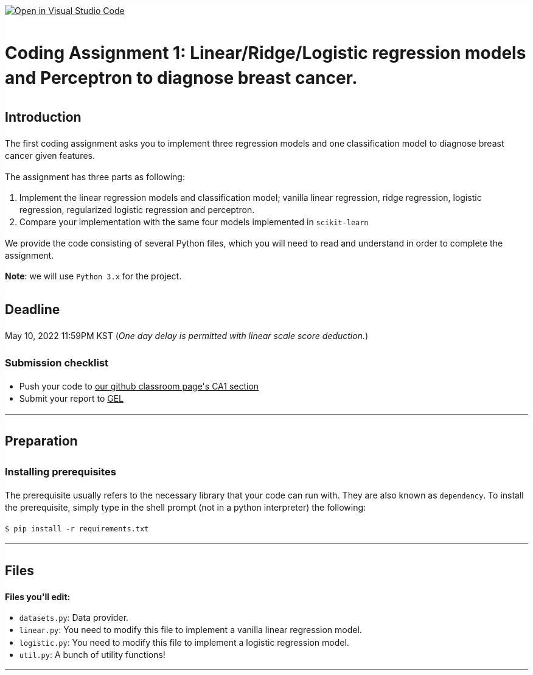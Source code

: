 [![Open in Visual Studio Code](https://classroom.github.com/assets/open-in-vscode-c66648af7eb3fe8bc4f294546bfd86ef473780cde1dea487d3c4ff354943c9ae.svg)](https://classroom.github.com/online_ide?assignment_repo_id=7800829&assignment_repo_type=AssignmentRepo)
# Coding Assignment 1: Linear/Ridge/Logistic regression models and Perceptron to diagnose breast cancer.

## Introduction

The first coding assignment asks you to implement three regression models and one classification model to diagnose breast cancer given features.

The assignment has three parts as following:
1. Implement the linear regression models and classification model; vanilla linear regression, ridge regression, logistic regression, regularized logistic regression and perceptron.
2. Compare your implementation with the same four models implemented in `scikit-learn`

We provide the code consisting of several Python files, which you will need to read and understand in order to complete the assignment.

**Note**: we will use `Python 3.x` for the project. 

## Deadline
May 10, 2022 11:59PM KST (*One day delay is permitted with linear scale score deduction.*)

### Submission checklist
* Push your code to [our github classroom page's CA1 section](https://classroom.github.com/a/MZou3O_s)
* Submit your report to [GEL](https://gel.gist.ac.kr)

---
## Preparation

### Installing prerequisites

The prerequisite usually refers to the necessary library that your code can run with. They are also known as `dependency`. To install the prerequisite, simply type in the shell prompt (not in a python interpreter) the following:

```
$ pip install -r requirements.txt
```

---
## Files

**Files you'll edit:**

* `datasets.py`: Data provider. 
* `linear.py`: You need to modify this file to implement a vanilla linear regression model.
* `logistic.py`: You need to modify this file to implement a logistic regression model.
* `util.py`: A bunch of utility functions!

---